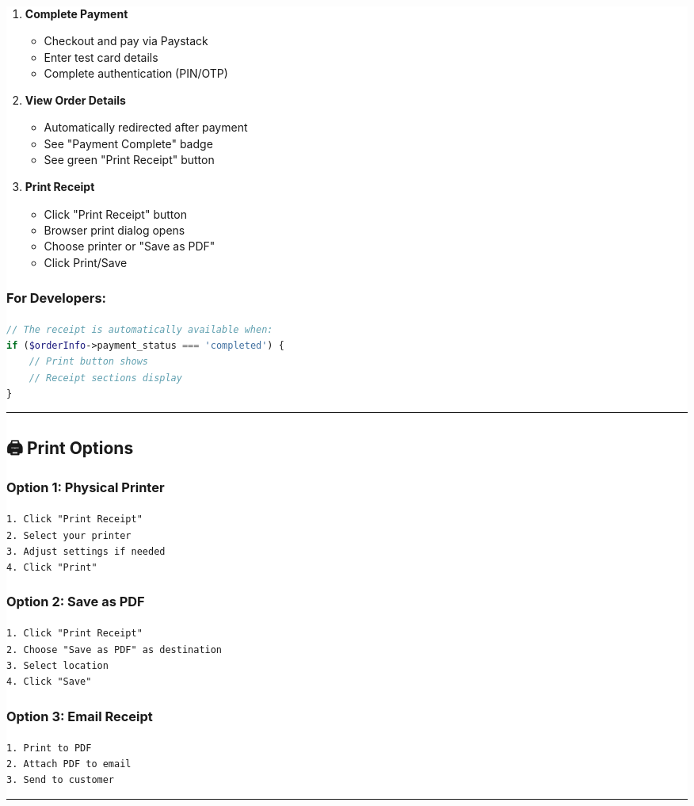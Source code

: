 1. **Complete Payment**
   - Checkout and pay via Paystack
   - Enter test card details
   - Complete authentication (PIN/OTP)

2. **View Order Details**
   - Automatically redirected after payment
   - See "Payment Complete" badge
   - See green "Print Receipt" button

3. **Print Receipt**
   - Click "Print Receipt" button
   - Browser print dialog opens
   - Choose printer or "Save as PDF"
   - Click Print/Save

### For Developers:

```php
// The receipt is automatically available when:
if ($orderInfo->payment_status === 'completed') {
    // Print button shows
    // Receipt sections display
}
```

---

## 🖨️ Print Options

### Option 1: Physical Printer
```
1. Click "Print Receipt"
2. Select your printer
3. Adjust settings if needed
4. Click "Print"
```

### Option 2: Save as PDF
```
1. Click "Print Receipt"
2. Choose "Save as PDF" as destination
3. Select location
4. Click "Save"
```

### Option 3: Email Receipt
```
1. Print to PDF
2. Attach PDF to email
3. Send to customer
```

---